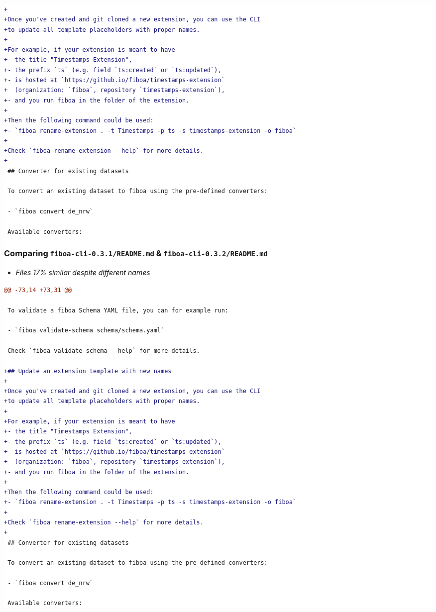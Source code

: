```diff
+
+Once you've created and git cloned a new extension, you can use the CLI
+to update all template placeholders with proper names.
+
+For example, if your extension is meant to have
+- the title "Timestamps Extension", 
+- the prefix `ts` (e.g. field `ts:created` or `ts:updated`),
+- is hosted at `https://github.io/fiboa/timestamps-extension`
+  (organization: `fiboa`, repository `timestamps-extension`),
+- and you run fiboa in the folder of the extension.
+
+Then the following command could be used:
+- `fiboa rename-extension . -t Timestamps -p ts -s timestamps-extension -o fiboa`
+
+Check `fiboa rename-extension --help` for more details.
+
 ## Converter for existing datasets
 
 To convert an existing dataset to fiboa using the pre-defined converters:
 
 - `fiboa convert de_nrw`
 
 Available converters:
```

### Comparing `fiboa-cli-0.3.1/README.md` & `fiboa-cli-0.3.2/README.md`

 * *Files 17% similar despite different names*

```diff
@@ -73,14 +73,31 @@
 
 To validate a fiboa Schema YAML file, you can for example run:
 
 - `fiboa validate-schema schema/schema.yaml`
 
 Check `fiboa validate-schema --help` for more details.
 
+## Update an extension template with new names
+
+Once you've created and git cloned a new extension, you can use the CLI
+to update all template placeholders with proper names.
+
+For example, if your extension is meant to have
+- the title "Timestamps Extension", 
+- the prefix `ts` (e.g. field `ts:created` or `ts:updated`),
+- is hosted at `https://github.io/fiboa/timestamps-extension`
+  (organization: `fiboa`, repository `timestamps-extension`),
+- and you run fiboa in the folder of the extension.
+
+Then the following command could be used:
+- `fiboa rename-extension . -t Timestamps -p ts -s timestamps-extension -o fiboa`
+
+Check `fiboa rename-extension --help` for more details.
+
 ## Converter for existing datasets
 
 To convert an existing dataset to fiboa using the pre-defined converters:
 
 - `fiboa convert de_nrw`
 
 Available converters:
```